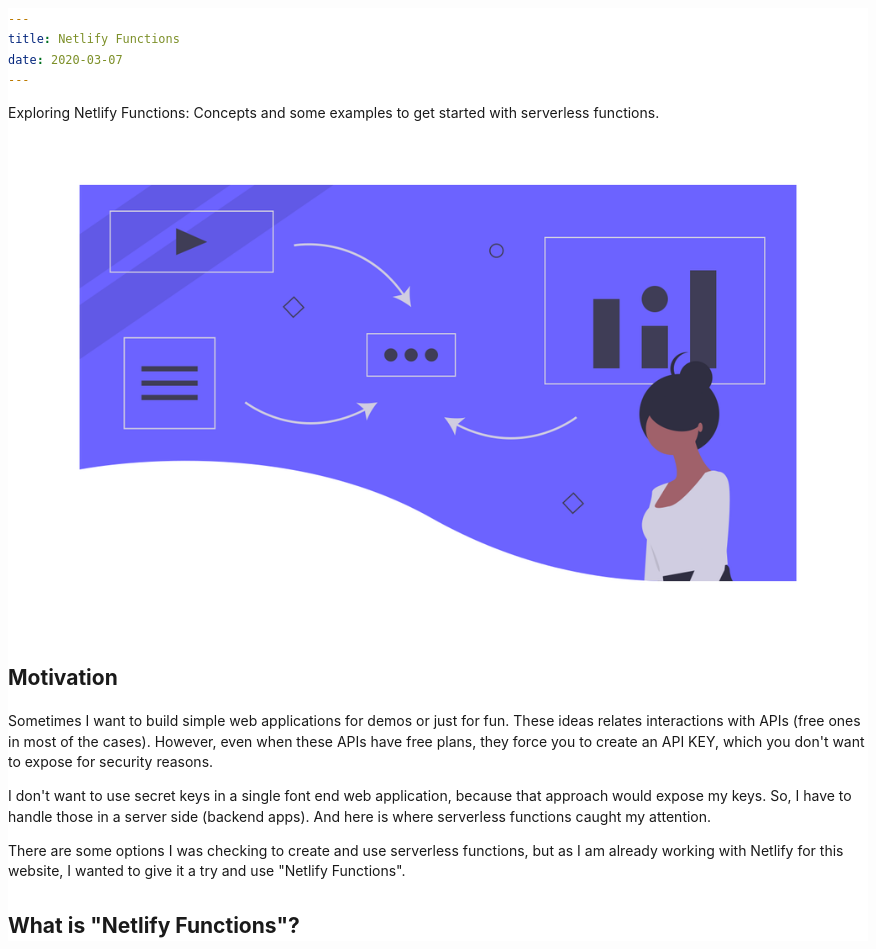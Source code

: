 ```yaml
---
title: Netlify Functions
date: 2020-03-07
---
```


Exploring Netlify Functions: Concepts and some examples to get started with serverless functions.



![Post pic](./img/undraw_functions_egi3.png)

## Motivation

Sometimes I want to build simple web applications for demos or just for fun. These ideas relates interactions with APIs (free ones in most of the cases). However, even when these APIs have free plans, they force you to create an API KEY, which you don't want to expose for security reasons.

I don't want to use secret keys in a single font end web application, because that approach would expose my keys. So, I have to handle those in a server side (backend apps). And here is where serverless functions caught my attention.

There are some options I was checking to create and use serverless functions, but as I am already working with Netlify for this website, I wanted to give it a try and use "Netlify Functions".

## What is "Netlify Functions"?
